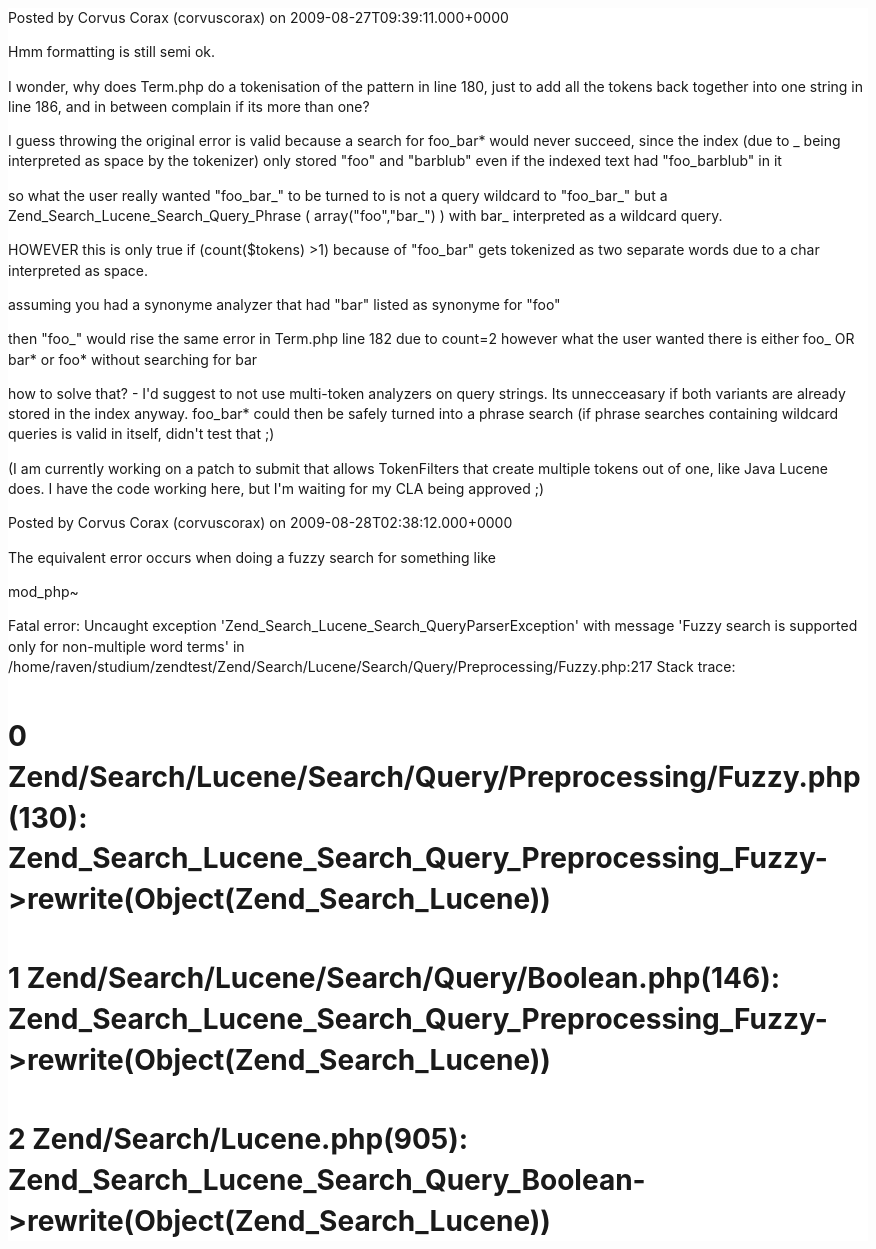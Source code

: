  

 

Posted by Corvus Corax (corvuscorax) on 2009-08-27T09:39:11.000+0000

Hmm formatting is still semi ok.

I wonder, why does Term.php do a tokenisation of the pattern in line 180, just to add all the tokens back together into one string in line 186, and in between complain if its more than one?

I guess throwing the original error is valid because a search for foo\_bar\* would never succeed, since the index (due to \_ being interpreted as space by the tokenizer) only stored "foo" and "barblub" even if the indexed text had "foo\_barblub" in it

so what the user really wanted "foo\_bar_" to be turned to is not a query wildcard to "foo\_bar_" but a Zend\_Search\_Lucene\_Search\_Query\_Phrase ( array("foo","bar_") ) with bar_ interpreted as a wildcard query.

HOWEVER this is only true if (count($tokens) >1) because of "foo\_bar" gets tokenized as two separate words due to a char interpreted as space.

assuming you had a synonyme analyzer that had "bar" listed as synonyme for "foo"

then "foo_" would rise the same error in Term.php line 182 due to count=2 however what the user wanted there is either foo_ OR bar\* or foo\* without searching for bar

how to solve that? - I'd suggest to not use multi-token analyzers on query strings. Its unnecceasary if both variants are already stored in the index anyway. foo\_bar\* could then be safely turned into a phrase search (if phrase searches containing wildcard queries is valid in itself, didn't test that ;)

(I am currently working on a patch to submit that allows TokenFilters that create multiple tokens out of one, like Java Lucene does. I have the code working here, but I'm waiting for my CLA being approved ;)

 

 

Posted by Corvus Corax (corvuscorax) on 2009-08-28T02:38:12.000+0000

The equivalent error occurs when doing a fuzzy search for something like

mod\_php~

Fatal error: Uncaught exception 'Zend\_Search\_Lucene\_Search\_QueryParserException' with message 'Fuzzy search is supported only for non-multiple word terms' in /home/raven/studium/zendtest/Zend/Search/Lucene/Search/Query/Preprocessing/Fuzzy.php:217 Stack trace:

0 Zend/Search/Lucene/Search/Query/Preprocessing/Fuzzy.php(130): Zend\_Search\_Lucene\_Search\_Query\_Preprocessing\_Fuzzy->rewrite(Object(Zend\_Search\_Lucene))
================================================================================================================================================================

1 Zend/Search/Lucene/Search/Query/Boolean.php(146): Zend\_Search\_Lucene\_Search\_Query\_Preprocessing\_Fuzzy->rewrite(Object(Zend\_Search\_Lucene))
====================================================================================================================================================

2 Zend/Search/Lucene.php(905): Zend\_Search\_Lucene\_Search\_Query\_Boolean->rewrite(Object(Zend\_Search\_Lucene))
==================================================================================================================
